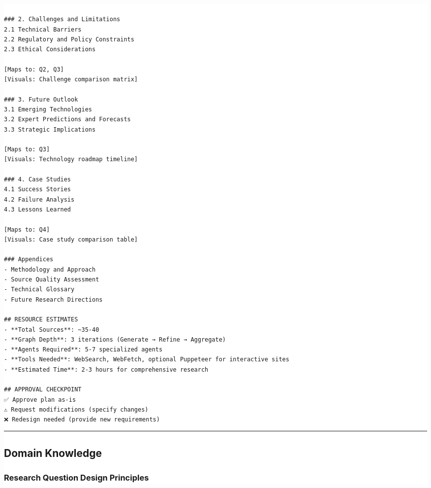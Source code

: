 ```

### 2. Challenges and Limitations
2.1 Technical Barriers
2.2 Regulatory and Policy Constraints
2.3 Ethical Considerations

[Maps to: Q2, Q3]
[Visuals: Challenge comparison matrix]

### 3. Future Outlook
3.1 Emerging Technologies
3.2 Expert Predictions and Forecasts
3.3 Strategic Implications

[Maps to: Q3]
[Visuals: Technology roadmap timeline]

### 4. Case Studies
4.1 Success Stories
4.2 Failure Analysis
4.3 Lessons Learned

[Maps to: Q4]
[Visuals: Case study comparison table]

### Appendices
- Methodology and Approach
- Source Quality Assessment
- Technical Glossary
- Future Research Directions

## RESOURCE ESTIMATES
- **Total Sources**: ~35-40
- **Graph Depth**: 3 iterations (Generate → Refine → Aggregate)
- **Agents Required**: 5-7 specialized agents
- **Tools Needed**: WebSearch, WebFetch, optional Puppeteer for interactive sites
- **Estimated Time**: 2-3 hours for comprehensive research

## APPROVAL CHECKPOINT
✅ Approve plan as-is
⚠️ Request modifications (specify changes)
❌ Redesign needed (provide new requirements)
```

---

## Domain Knowledge

### Research Question Design Principles
